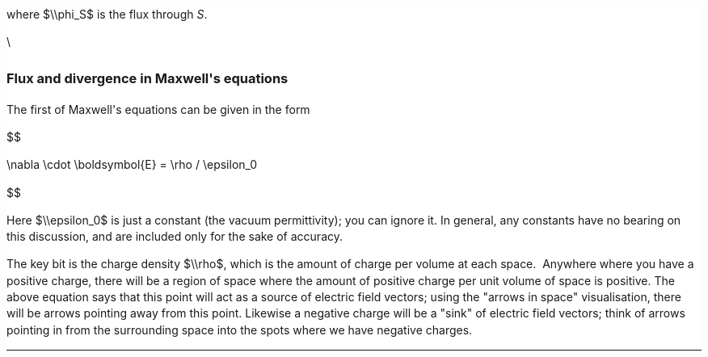 
where $\\phi_S$ is the flux through $S$.


\

### Flux and divergence in Maxwell's equations

The first of Maxwell's equations can be given in the form


$$

\nabla \\cdot \\boldsymbol{E} = \\rho / \\epsilon_0

$$


Here $\\epsilon_0$ is just a constant (the vacuum permittivity);
you can ignore it. In general, any constants have no bearing on this
discussion, and are included only for the sake of accuracy.


The key bit is the charge density $\\rho$, which is the amount of
charge per volume at each space.  Anywhere where you have a positive
charge, there will be a region of space where the amount of positive
charge per unit volume of space is positive. The above equation says
that this point will act as a source of electric field vectors; using
the "arrows in space" visualisation, there will be arrows pointing
away from this point. Likewise a negative charge will be a "sink" of
electric field vectors; think of arrows pointing in from the surrounding
space into the spots where we have negative charges.



  ----------------------------------------------------------------------------------------------------------------------------------------------------------------------------------------------------------------------------------------------------------------------------------------------------------------------------------------------------------------------------------------------------------------------------------------------------------------------------------------------------------------------------------------------------------------------------------------------------------------------------------------------------